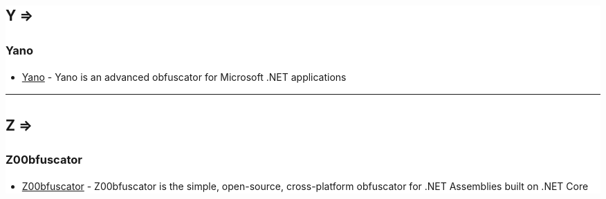 ## Y =>

### Yano

* [Yano](https://yano.informer.com/) - Yano is an advanced obfuscator for Microsoft .NET applications 
------------------

## Z =>

### Z00bfuscator

* [Z00bfuscator](https://github.com/Dentrax/Z00bfuscator) - Z00bfuscator is the simple, open-source, cross-platform obfuscator for .NET Assemblies built on .NET Core 


